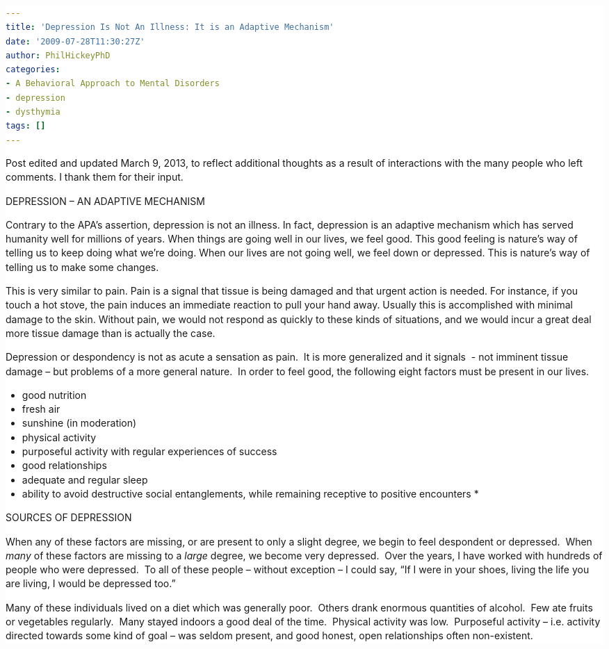 ```yaml
---
title: 'Depression Is Not An Illness: It is an Adaptive Mechanism'
date: '2009-07-28T11:30:27Z'
author: PhilHickeyPhD
categories:
- A Behavioral Approach to Mental Disorders
- depression
- dysthymia
tags: []
---
```


Post edited and updated March 9, 2013, to reflect additional thoughts as a result of interactions with the many people who left comments. I thank them for their input.

DEPRESSION – AN ADAPTIVE MECHANISM

Contrary to the APA’s assertion, depression is not an illness. In fact, depression is an adaptive mechanism which has served humanity well for millions of years. When things are going well in our lives, we feel good. This good feeling is nature’s way of telling us to keep doing what we’re doing. When our lives are not going well, we feel down or depressed. This is nature’s way of telling us to make some changes.

This is very similar to pain. Pain is a signal that tissue is being damaged and that urgent action is needed. For instance, if you touch a hot stove, the pain induces an immediate reaction to pull your hand away. Usually this is accomplished with minimal damage to the skin. Without pain, we would not respond as quickly to these kinds of situations, and we would incur a great deal more tissue damage than is actually the case.

Depression or despondency is not as acute a sensation as pain.  It is more generalized and it signals  - not imminent tissue damage – but problems of a more general nature.  In order to feel good, the following eight factors must be present in our lives.

- good nutrition
- fresh air
- sunshine (in moderation)
- physical activity
- purposeful activity with regular experiences of success
- good relationships
- adequate and regular sleep
- ability to avoid destructive social entanglements, while remaining receptive to positive encounters *

SOURCES OF DEPRESSION

When any of these factors are missing, or are present to only a slight degree, we begin to feel despondent or depressed.  When <i>many</i> of these factors are missing to a <i>large</i> degree, we become very depressed.  Over the years, I have worked with hundreds of people who were depressed.  To all of these people – without exception – I could say, “If I were in your shoes, living the life you are living, I would be depressed too.”

Many of these individuals lived on a diet which was generally poor.  Others drank enormous quantities of alcohol.  Few ate fruits or vegetables regularly.  Many stayed indoors a good deal of the time.  Physical activity was low.  Purposeful activity – i.e. activity directed towards some kind of goal – was seldom present, and good honest, open relationships often non-existent.
